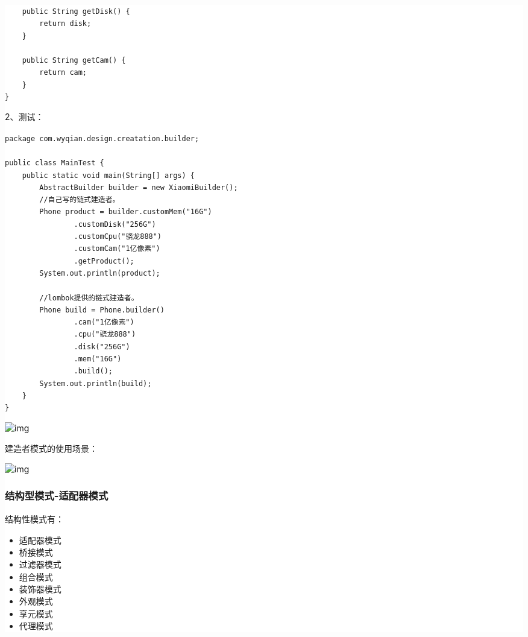 ```
    public String getDisk() {
        return disk;
    }

    public String getCam() {
        return cam;
    }
}
```

2、测试：

```
package com.wyqian.design.creatation.builder;

public class MainTest {
    public static void main(String[] args) {
        AbstractBuilder builder = new XiaomiBuilder();
        //自己写的链式建造者。
        Phone product = builder.customMem("16G")
                .customDisk("256G")
                .customCpu("骁龙888")
                .customCam("1亿像素")
                .getProduct();
        System.out.println(product);

        //lombok提供的链式建造者。
        Phone build = Phone.builder()
                .cam("1亿像素")
                .cpu("骁龙888")
                .disk("256G")
                .mem("16G")
                .build();
        System.out.println(build);
    }
}
```

![img](https://gitee.com/Curryforthreeeeee30/HexoPicture/raw/master/PicturteBed/%E5%BE%AE%E4%BF%A1%E6%88%AA%E5%9B%BE_20210622132109.png)

建造者模式的使用场景：

![img](https://gitee.com/Curryforthreeeeee30/HexoPicture/raw/master/PicturteBed/%E5%BE%AE%E4%BF%A1%E6%88%AA%E5%9B%BE_20210622132420.png)

### 结构型模式-适配器模式

结构性模式有：

- 适配器模式
- 桥接模式
- 过滤器模式
- 组合模式
- 装饰器模式
- 外观模式
- 享元模式
- 代理模式
